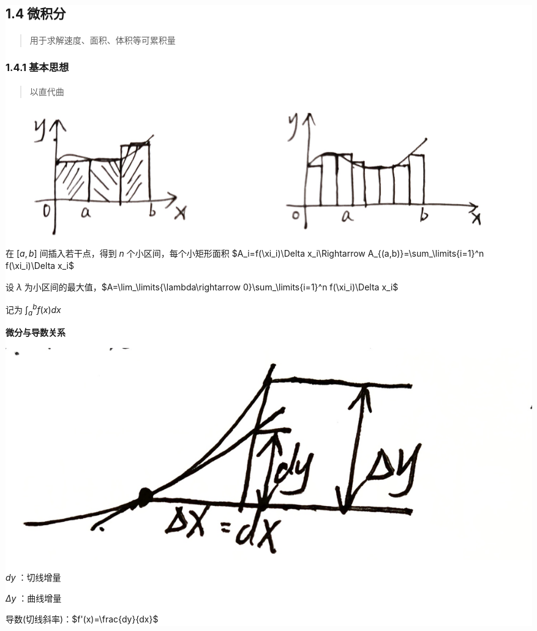 ## 1.4 微积分

> 用于求解速度、面积、体积等可累积量

### 1.4.1 基本思想

> 以直代曲

![RECTIFY_IMG_20230726_112453_1](1.高数/RECTIFY_IMG_20230726_112453_1.jpg)

在 $[a,b]$ 间插入若干点，得到 $n$ 个小区间，每个小矩形面积 $A_i=f(\xi_i)\Delta x_i\Rightarrow A_{(a,b)}=\sum_\limits{i=1}^n f(\xi_i)\Delta x_i$

设 $\lambda$ 为小区间的最大值，$A=\lim_\limits{\lambda\rightarrow 0}\sum_\limits{i=1}^n f(\xi_i)\Delta x_i$

记为 $\int_{a}^b f(x)dx$ 

**微分与导数关系**

![RECTIFY_IMG_20230726_142556_1](1.高数/RECTIFY_IMG_20230726_142556_1.jpg)

$dy$ ：切线增量

$\Delta y$ ：曲线增量

导数(切线斜率)：$f'(x)=\frac{dy}{dx}$ 

